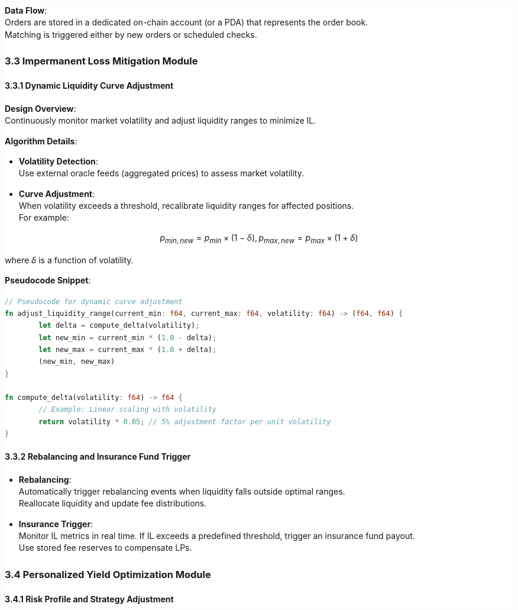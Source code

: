 **Data Flow**:  
Orders are stored in a dedicated on-chain account (or a PDA) that represents the order book.  
Matching is triggered either by new orders or scheduled checks.

### 3.3 Impermanent Loss Mitigation Module

#### 3.3.1 Dynamic Liquidity Curve Adjustment

**Design Overview**:  
Continuously monitor market volatility and adjust liquidity ranges to minimize IL.

**Algorithm Details**:

- **Volatility Detection**:  
   Use external oracle feeds (aggregated prices) to assess market volatility.

- **Curve Adjustment**:  
   When volatility exceeds a threshold, recalibrate liquidity ranges for affected positions.  
   For example:

$$p_{min,new} = p_{min} \times (1-\delta), p_{max,new} = p_{max} \times (1+\delta)$$

where $\delta$ is a function of volatility.

**Pseudocode Snippet**:

```rust
// Pseudocode for dynamic curve adjustment
fn adjust_liquidity_range(current_min: f64, current_max: f64, volatility: f64) -> (f64, f64) {
        let delta = compute_delta(volatility);
        let new_min = current_min * (1.0 - delta);
        let new_max = current_max * (1.0 + delta);
        (new_min, new_max)
}

fn compute_delta(volatility: f64) -> f64 {
        // Example: Linear scaling with volatility
        return volatility * 0.05; // 5% adjustment factor per unit volatility
}
```

#### 3.3.2 Rebalancing and Insurance Fund Trigger

- **Rebalancing**:  
   Automatically trigger rebalancing events when liquidity falls outside optimal ranges.  
   Reallocate liquidity and update fee distributions.

- **Insurance Trigger**:  
   Monitor IL metrics in real time. If IL exceeds a predefined threshold, trigger an insurance fund payout.  
   Use stored fee reserves to compensate LPs.

### 3.4 Personalized Yield Optimization Module

#### 3.4.1 Risk Profile and Strategy Adjustment
